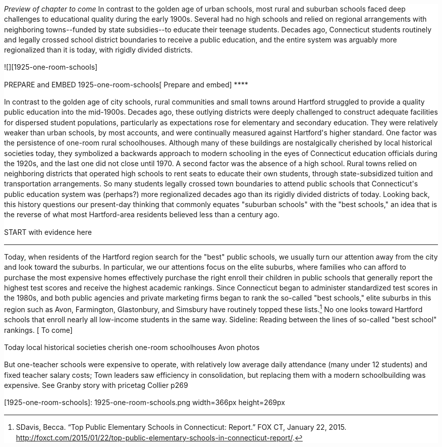 *Preview of chapter to come*  In contrast to the golden age of urban schools, most rural and suburban schools faced deep challenges to educational quality during the early 1900s. Several had no high schools and relied on regional arrangements with neighboring towns--funded by state subsidies--to educate their teenage students. Decades ago, Connecticut students routinely and legally crossed school district boundaries to receive a public education, and the entire system was arguably more regionalized than it is today, with rigidly divided districts.

![][1925-one-room-schools]

PREPARE and EMBED 1925-one-room-schools\[ Prepare and embed\] ****


In contrast to the golden age of city schools, rural communities and small towns around Hartford struggled to provide a quality public education into the mid-1900s. Decades ago, these outlying districts were deeply challenged to construct adequate facilities for dispersed student populations, particularly as expectations rose for elementary and secondary education. They were relatively weaker than urban schools, by most accounts, and were continually measured against Hartford's higher standard. One factor was the persistence of one-room rural schoolhouses. Although many of these buildings are nostalgically cherished by local historical societies today, they symbolized a backwards approach to modern schooling in the eyes of Connecticut education officials during the 1920s, and the last one did not close until 1970. A second factor was the absence of a high school. Rural towns relied on neighboring districts that operated high schools to rent seats to educate their own students, through state-subsidized tuition and transportation arrangements. So many students legally crossed town boundaries to attend public schools that Connecticut's public education system was (perhaps?) more regionalized decades ago than its rigidly divided districts of today. Looking back, this history questions our present-day thinking that commonly equates "suburban schools" with the "best schools," an idea that is the reverse of what most Hartford-area residents believed less than a century ago.

START with evidence here
*******



Today, when residents of the Hartford region search for the "best" public schools, we usually turn our attention away from the city and look toward the suburbs. In particular, we our attentions focus on the elite suburbs, where families who can afford to purchase the most expensive homes effectively purchase the right enroll their children in public schools that generally report the highest test scores and receive the highest academic rankings. Since Connecticut began to administer standardized test scores in the 1980s, and both public agencies and private marketing firms began to rank the so-called "best schools," elite suburbs in this region such as Avon, Farmington, Glastonbury, and Simsbury have routinely topped these lists.[^fn1] No one looks toward Hartford schools that enroll nearly all low-income students in the same way. Sideline: Reading between the lines of so-called "best school" rankings. \[ To come\]







Today local historical societies cherish one-room schoolhouses
Avon photos

But one-teacher schools were expensive to operate, with relatively low average daily attendance (many under 12 students) and fixed teacher salary costs; Town leaders saw efficiency in consolidation, but replacing them with a modern schoolbuilding was expensive. See Granby story with pricetag Collier p269


[1925-one-room-schools]: 1925-one-room-schools.png width=366px height=269px
[^fn1]: SDavis, Becca. “Top Public Elementary Schools in Connecticut: Report.” FOX CT, January 22, 2015. http://foxct.com/2015/01/22/top-public-elementary-schools-in-connecticut-report/.
[^fn2]: Connecticut State Board of Education, A Survey of the Schools of West Hartford (Hartford: Author, 1923), p. 103.
[^fn3]: Nelson R. Burr, From Colonial Parish to Modern Suburb: A Brief Appreciation of West Hartford (Noah Webster Foundation and Historical Society of West Hartford, 1976).
[^fn4]: A Survey of the Schools of West Hartford, pp. 76, 87, 103, 72.
[^fn5]: A Survey of the Schools of West Hartford, p. 69, 30.